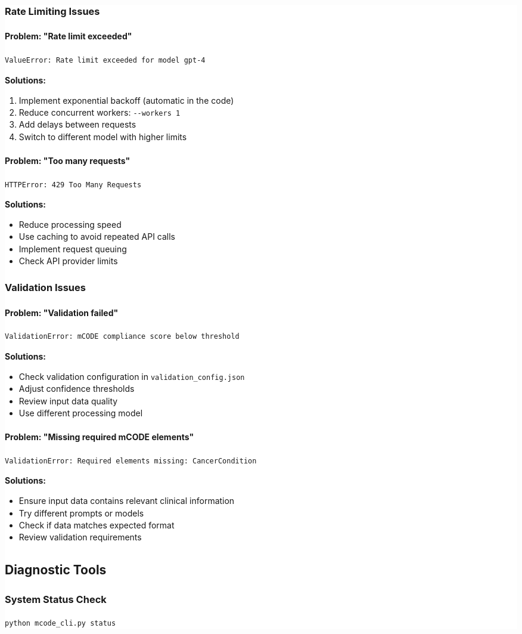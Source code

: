 ### Rate Limiting Issues

#### Problem: "Rate limit exceeded"
```
ValueError: Rate limit exceeded for model gpt-4
```

**Solutions:**
1. Implement exponential backoff (automatic in the code)
2. Reduce concurrent workers: `--workers 1`
3. Add delays between requests
4. Switch to different model with higher limits

#### Problem: "Too many requests"
```
HTTPError: 429 Too Many Requests
```

**Solutions:**
- Reduce processing speed
- Use caching to avoid repeated API calls
- Implement request queuing
- Check API provider limits

### Validation Issues

#### Problem: "Validation failed"
```
ValidationError: mCODE compliance score below threshold
```

**Solutions:**
- Check validation configuration in `validation_config.json`
- Adjust confidence thresholds
- Review input data quality
- Use different processing model

#### Problem: "Missing required mCODE elements"
```
ValidationError: Required elements missing: CancerCondition
```

**Solutions:**
- Ensure input data contains relevant clinical information
- Try different prompts or models
- Check if data matches expected format
- Review validation requirements

## Diagnostic Tools

### System Status Check
```bash
python mcode_cli.py status
```
